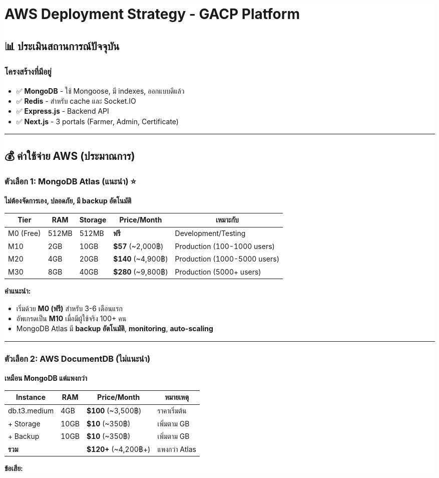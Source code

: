 # AWS Deployment Strategy - GACP Platform

## 📊 ประเมินสถานการณ์ปัจจุบัน

### โครงสร้างที่มีอยู่

- ✅ **MongoDB** - ใช้ Mongoose, มี indexes, ออกแบบดีแล้ว
- ✅ **Redis** - สำหรับ cache และ Socket.IO
- ✅ **Express.js** - Backend API
- ✅ **Next.js** - 3 portals (Farmer, Admin, Certificate)

---

## 💰 ค่าใช้จ่าย AWS (ประมาณการ)

### ตัวเลือก 1: MongoDB Atlas (แนะนำ) ⭐

**ไม่ต้องจัดการเอง, ปลอดภัย, มี backup อัตโนมัติ**

| Tier      | RAM   | Storage | Price/Month        | เหมาะกับ                     |
| --------- | ----- | ------- | ------------------ | ---------------------------- |
| M0 (Free) | 512MB | 512MB   | **ฟรี**            | Development/Testing          |
| M10       | 2GB   | 10GB    | **$57** (~2,000฿)  | Production (100-1000 users)  |
| M20       | 4GB   | 20GB    | **$140** (~4,900฿) | Production (1000-5000 users) |
| M30       | 8GB   | 40GB    | **$280** (~9,800฿) | Production (5000+ users)     |

**คำแนะนำ:**

- เริ่มด้วย **M0 (ฟรี)** สำหรับ 3-6 เดือนแรก
- อัพเกรดเป็น **M10** เมื่อมีผู้ใช้จริง 100+ คน
- MongoDB Atlas มี **backup อัตโนมัติ**, **monitoring**, **auto-scaling**

---

### ตัวเลือก 2: AWS DocumentDB (ไม่แนะนำ)

**เหมือน MongoDB แต่แพงกว่า**

| Instance     | RAM  | Price/Month          | หมายเหตุ      |
| ------------ | ---- | -------------------- | ------------- |
| db.t3.medium | 4GB  | **$100** (~3,500฿)   | ราคาเริ่มต้น  |
| + Storage    | 10GB | **$10** (~350฿)      | เพิ่มตาม GB   |
| + Backup     | 10GB | **$10** (~350฿)      | เพิ่มตาม GB   |
| **รวม**      |      | **$120+** (~4,200฿+) | แพงกว่า Atlas |

**ข้อเสีย:**
